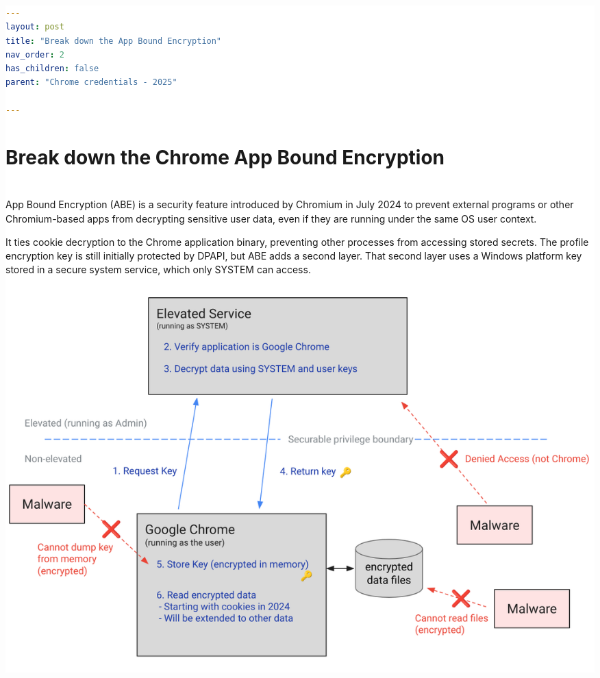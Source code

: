 ```yaml
---
layout: post
title: "Break down the App Bound Encryption"
nav_order: 2
has_children: false
parent: "Chrome credentials - 2025"

---
```


# Break down the Chrome App Bound Encryption 

<br>
App Bound Encryption (ABE) is a security feature introduced by Chromium in July 2024 to prevent external programs or other Chromium-based apps from decrypting sensitive user data, even if they are running under the same OS user context.

It ties cookie decryption to the Chrome application binary, preventing other processes from accessing stored secrets. The profile encryption key is still initially protected by DPAPI, but ABE adds a second layer. That second layer uses a Windows platform key stored in a secure system service, which only SYSTEM can access.


![alt text](/assets/Chome-App-Bound/screenshots/app-bound-encryption.png?raw=true)

